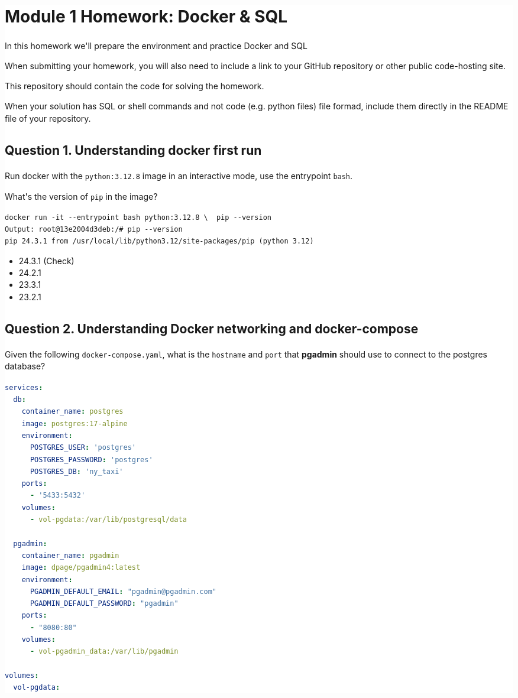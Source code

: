 # Module 1 Homework: Docker & SQL

In this homework we'll prepare the environment and practice
Docker and SQL

When submitting your homework, you will also need to include
a link to your GitHub repository or other public code-hosting
site.

This repository should contain the code for solving the homework. 

When your solution has SQL or shell commands and not code
(e.g. python files) file formad, include them directly in
the README file of your repository.


## Question 1. Understanding docker first run 

Run docker with the `python:3.12.8` image in an interactive mode, use the entrypoint `bash`.

What's the version of `pip` in the image?
```
docker run -it --entrypoint bash python:3.12.8 \  pip --version
Output: root@13e2004d3deb:/# pip --version
pip 24.3.1 from /usr/local/lib/python3.12/site-packages/pip (python 3.12)
```
- 24.3.1 (Check)
- 24.2.1
- 23.3.1
- 23.2.1




## Question 2. Understanding Docker networking and docker-compose

Given the following `docker-compose.yaml`, what is the `hostname` and `port` that **pgadmin** should use to connect to the postgres database?

```yaml
services:
  db:
    container_name: postgres
    image: postgres:17-alpine
    environment:
      POSTGRES_USER: 'postgres'
      POSTGRES_PASSWORD: 'postgres'
      POSTGRES_DB: 'ny_taxi'
    ports:
      - '5433:5432'
    volumes:
      - vol-pgdata:/var/lib/postgresql/data

  pgadmin:
    container_name: pgadmin
    image: dpage/pgadmin4:latest
    environment:
      PGADMIN_DEFAULT_EMAIL: "pgadmin@pgadmin.com"
      PGADMIN_DEFAULT_PASSWORD: "pgadmin"
    ports:
      - "8080:80"
    volumes:
      - vol-pgadmin_data:/var/lib/pgadmin  

volumes:
  vol-pgdata:
```